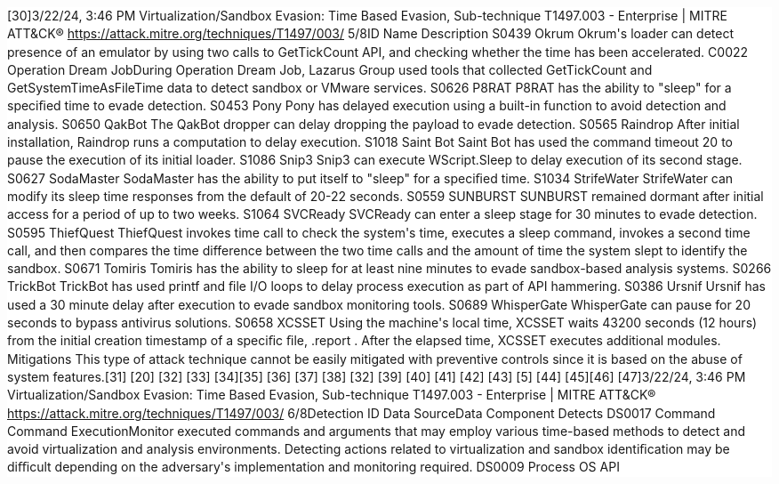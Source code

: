 [30]3/22/24, 3:46 PM Virtualization/Sandbox Evasion: Time Based Evasion, Sub-technique T1497.003 - Enterprise | MITRE ATT&CK®
https://attack.mitre.org/techniques/T1497/003/ 5/8ID Name Description
S0439 Okrum Okrum's loader can detect presence of an emulator by using two calls to GetTickCount API, and checking
whether the time has been accelerated.
C0022 Operation Dream
JobDuring Operation Dream Job, Lazarus Group used tools that collected GetTickCount and
GetSystemTimeAsFileTime data to detect sandbox or VMware services.
S0626 P8RAT P8RAT has the ability to "sleep" for a speciﬁed time to evade detection.
S0453 Pony Pony has delayed execution using a built-in function to avoid detection and analysis.
S0650 QakBot The QakBot dropper can delay dropping the payload to evade detection.
S0565 Raindrop After initial installation, Raindrop runs a computation to delay execution.
S1018 Saint Bot Saint Bot has used the command timeout 20 to pause the execution of its initial loader.
S1086 Snip3 Snip3 can execute WScript.Sleep to delay execution of its second stage.
S0627 SodaMaster SodaMaster has the ability to put itself to "sleep" for a speciﬁed time.
S1034 StrifeWater StrifeWater can modify its sleep time responses from the default of 20-22 seconds.
S0559 SUNBURST SUNBURST remained dormant after initial access for a period of up to two weeks.
S1064 SVCReady SVCReady can enter a sleep stage for 30 minutes to evade detection.
S0595 ThiefQuest ThiefQuest invokes time call to check the system's time, executes a sleep command, invokes a second
time call, and then compares the time difference between the two time calls and the amount of time the
system slept to identify the sandbox.
S0671 Tomiris Tomiris has the ability to sleep for at least nine minutes to evade sandbox-based analysis systems.
S0266 TrickBot TrickBot has used printf and ﬁle I/O loops to delay process execution as part of API hammering.
S0386 Ursnif Ursnif has used a 30 minute delay after execution to evade sandbox monitoring tools.
S0689 WhisperGate WhisperGate can pause for 20 seconds to bypass antivirus solutions.
S0658 XCSSET Using the machine's local time, XCSSET waits 43200 seconds (12 hours) from the initial creation
timestamp of a speciﬁc ﬁle, .report . After the elapsed time, XCSSET executes additional modules.
Mitigations
This type of attack technique cannot be easily mitigated with preventive controls since it is based on the abuse of system features.[31]
[20]
[32]
[33]
[34][35]
[36]
[37]
[38]
[32]
[39]
[40]
[41]
[42]
[43]
[5]
[44]
[45][46]
[47]3/22/24, 3:46 PM Virtualization/Sandbox Evasion: Time Based Evasion, Sub-technique T1497.003 - Enterprise | MITRE ATT&CK®
https://attack.mitre.org/techniques/T1497/003/ 6/8Detection
ID Data SourceData Component Detects
DS0017 Command Command
ExecutionMonitor executed commands and arguments that may employ various time-based methods to
detect and avoid virtualization and analysis environments. Detecting actions related to
virtualization and sandbox identiﬁcation may be diﬃcult depending on the adversary's
implementation and monitoring required.
DS0009 Process OS API